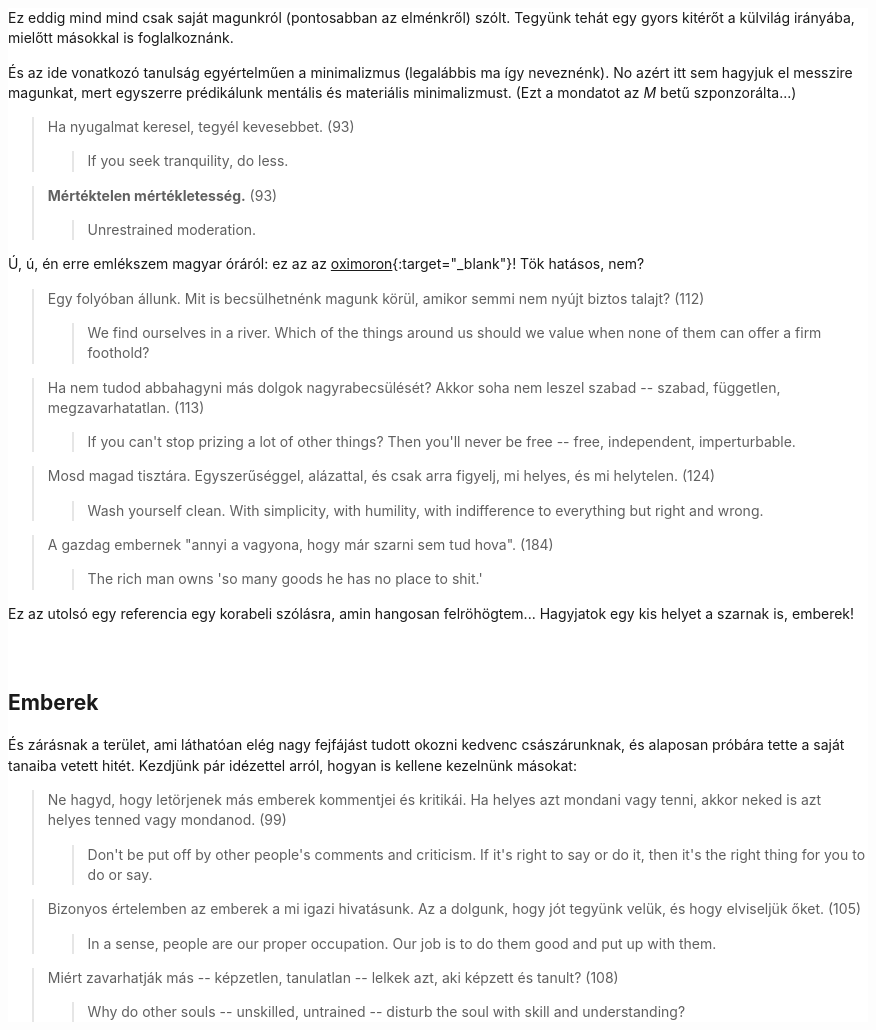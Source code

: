 Ez eddig mind mind csak saját magunkról (pontosabban az elménkről) szólt.
Tegyünk tehát egy gyors kitérőt a külvilág irányába, mielőtt másokkal is foglalkoznánk.

És az ide vonatkozó tanulság egyértelműen a minimalizmus (legalábbis ma így neveznénk).
No azért itt sem hagyjuk el messzire magunkat, mert egyszerre prédikálunk mentális és materiális minimalizmust.
(Ezt a mondatot az _M_ betű szponzorálta...)

> Ha nyugalmat keresel, tegyél kevesebbet. (93)
> > If you seek tranquility, do less.

> **Mértéktelen mértékletesség.** (93)
> > Unrestrained moderation.

Ú, ú, én erre emlékszem magyar óráról: ez az az [oximoron](https://hu.wikipedia.org/wiki/Oximoron){:target="_blank"}! Tök hatásos, nem?

> Egy folyóban állunk. Mit is becsülhetnénk magunk körül, amikor semmi nem nyújt biztos talajt? (112)
> > We find ourselves in a river. Which of the things around us should we value when none of them can offer a firm foothold?

> Ha nem tudod abbahagyni más dolgok nagyrabecsülését? Akkor soha nem leszel szabad -- szabad, független, megzavarhatatlan. (113)
> > If you can't stop prizing a lot of other things? Then you'll never be free -- free, independent, imperturbable.

> Mosd magad tisztára. Egyszerűséggel, alázattal, és csak arra figyelj, mi helyes, és mi helytelen. (124)
> > Wash yourself clean. With simplicity, with humility, with indifference to everything but right and wrong.

> A gazdag embernek "annyi a vagyona, hogy már szarni sem tud hova". (184)
> > The rich man owns 'so many goods he has no place to shit.'

Ez az utolsó egy referencia egy korabeli szólásra, amin hangosan felröhögtem...
Hagyjatok egy kis helyet a szarnak is, emberek!


<br />

## Emberek

És zárásnak a terület, ami láthatóan elég nagy fejfájást tudott okozni kedvenc császárunknak, és alaposan próbára tette a saját tanaiba vetett hitét.
Kezdjünk pár idézettel arról, hogyan is kellene kezelnünk másokat:

> Ne hagyd, hogy letörjenek más emberek kommentjei és kritikái. Ha helyes azt mondani vagy tenni, akkor neked is azt helyes tenned vagy mondanod. (99)
> > Don't be put off by other people's comments and criticism. If it's right to say or do it, then it's the right thing for you to do or say.

> Bizonyos értelemben az emberek a mi igazi hivatásunk. Az a dolgunk, hogy jót tegyünk velük, és hogy elviseljük őket. (105) 
> > In a sense, people are our proper occupation. Our job is to do them good and put up with them.

> Miért zavarhatják más -- képzetlen, tanulatlan -- lelkek azt, aki képzett és tanult? (108)
> > Why do other souls -- unskilled, untrained -- disturb the soul with skill and understanding?
